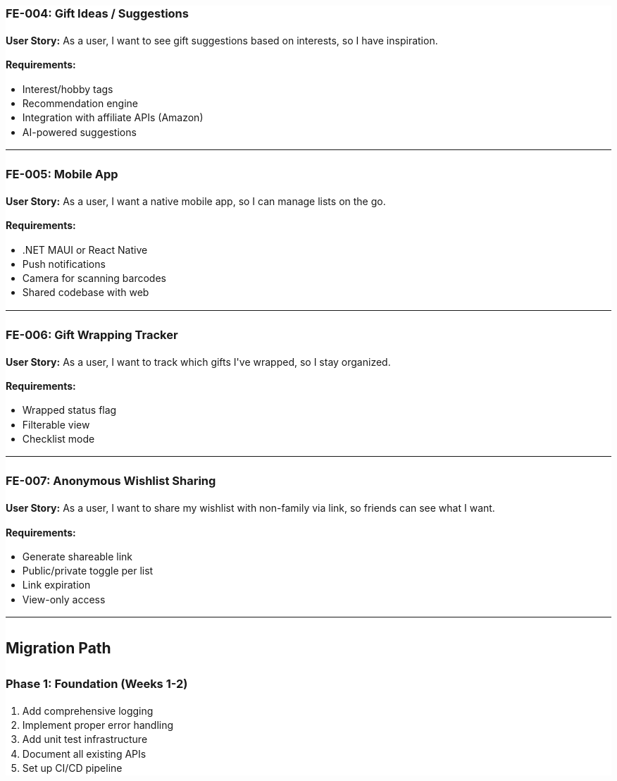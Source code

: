 
### FE-004: Gift Ideas / Suggestions
**User Story:**
As a user, I want to see gift suggestions based on interests, so I have inspiration.

**Requirements:**
- Interest/hobby tags
- Recommendation engine
- Integration with affiliate APIs (Amazon)
- AI-powered suggestions

---

### FE-005: Mobile App
**User Story:**
As a user, I want a native mobile app, so I can manage lists on the go.

**Requirements:**
- .NET MAUI or React Native
- Push notifications
- Camera for scanning barcodes
- Shared codebase with web

---

### FE-006: Gift Wrapping Tracker
**User Story:**
As a user, I want to track which gifts I've wrapped, so I stay organized.

**Requirements:**
- Wrapped status flag
- Filterable view
- Checklist mode

---

### FE-007: Anonymous Wishlist Sharing
**User Story:**
As a user, I want to share my wishlist with non-family via link, so friends can see what I want.

**Requirements:**
- Generate shareable link
- Public/private toggle per list
- Link expiration
- View-only access

---

## Migration Path

### Phase 1: Foundation (Weeks 1-2)
1. Add comprehensive logging
2. Implement proper error handling
3. Add unit test infrastructure
4. Document all existing APIs
5. Set up CI/CD pipeline
